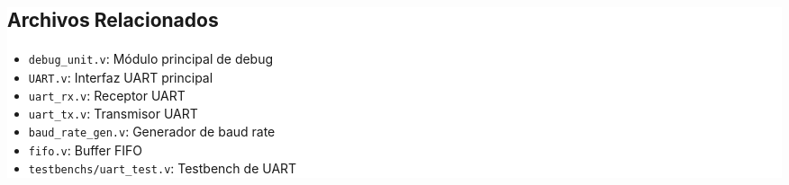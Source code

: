 ## Archivos Relacionados

- `debug_unit.v`: Módulo principal de debug
- `UART.v`: Interfaz UART principal
- `uart_rx.v`: Receptor UART
- `uart_tx.v`: Transmisor UART
- `baud_rate_gen.v`: Generador de baud rate
- `fifo.v`: Buffer FIFO
- `testbenchs/uart_test.v`: Testbench de UART 